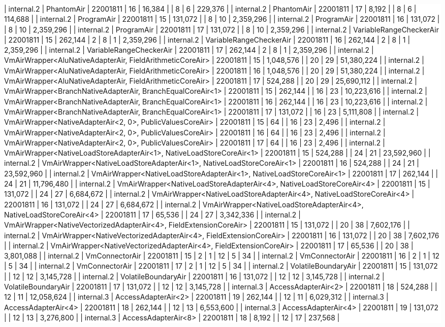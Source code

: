 | internal.2 | PhantomAir | 22001811 | 16 | 16,384 |  | 8 | 6 | 229,376 | 
| internal.2 | PhantomAir | 22001811 | 17 | 8,192 |  | 8 | 6 | 114,688 | 
| internal.2 | ProgramAir | 22001811 | 15 | 131,072 |  | 8 | 10 | 2,359,296 | 
| internal.2 | ProgramAir | 22001811 | 16 | 131,072 |  | 8 | 10 | 2,359,296 | 
| internal.2 | ProgramAir | 22001811 | 17 | 131,072 |  | 8 | 10 | 2,359,296 | 
| internal.2 | VariableRangeCheckerAir | 22001811 | 15 | 262,144 | 2 | 8 | 1 | 2,359,296 | 
| internal.2 | VariableRangeCheckerAir | 22001811 | 16 | 262,144 | 2 | 8 | 1 | 2,359,296 | 
| internal.2 | VariableRangeCheckerAir | 22001811 | 17 | 262,144 | 2 | 8 | 1 | 2,359,296 | 
| internal.2 | VmAirWrapper<AluNativeAdapterAir, FieldArithmeticCoreAir> | 22001811 | 15 | 1,048,576 |  | 20 | 29 | 51,380,224 | 
| internal.2 | VmAirWrapper<AluNativeAdapterAir, FieldArithmeticCoreAir> | 22001811 | 16 | 1,048,576 |  | 20 | 29 | 51,380,224 | 
| internal.2 | VmAirWrapper<AluNativeAdapterAir, FieldArithmeticCoreAir> | 22001811 | 17 | 524,288 |  | 20 | 29 | 25,690,112 | 
| internal.2 | VmAirWrapper<BranchNativeAdapterAir, BranchEqualCoreAir<1> | 22001811 | 15 | 262,144 |  | 16 | 23 | 10,223,616 | 
| internal.2 | VmAirWrapper<BranchNativeAdapterAir, BranchEqualCoreAir<1> | 22001811 | 16 | 262,144 |  | 16 | 23 | 10,223,616 | 
| internal.2 | VmAirWrapper<BranchNativeAdapterAir, BranchEqualCoreAir<1> | 22001811 | 17 | 131,072 |  | 16 | 23 | 5,111,808 | 
| internal.2 | VmAirWrapper<NativeAdapterAir<2, 0>, PublicValuesCoreAir> | 22001811 | 15 | 64 |  | 16 | 23 | 2,496 | 
| internal.2 | VmAirWrapper<NativeAdapterAir<2, 0>, PublicValuesCoreAir> | 22001811 | 16 | 64 |  | 16 | 23 | 2,496 | 
| internal.2 | VmAirWrapper<NativeAdapterAir<2, 0>, PublicValuesCoreAir> | 22001811 | 17 | 64 |  | 16 | 23 | 2,496 | 
| internal.2 | VmAirWrapper<NativeLoadStoreAdapterAir<1>, NativeLoadStoreCoreAir<1> | 22001811 | 15 | 524,288 |  | 24 | 21 | 23,592,960 | 
| internal.2 | VmAirWrapper<NativeLoadStoreAdapterAir<1>, NativeLoadStoreCoreAir<1> | 22001811 | 16 | 524,288 |  | 24 | 21 | 23,592,960 | 
| internal.2 | VmAirWrapper<NativeLoadStoreAdapterAir<1>, NativeLoadStoreCoreAir<1> | 22001811 | 17 | 262,144 |  | 24 | 21 | 11,796,480 | 
| internal.2 | VmAirWrapper<NativeLoadStoreAdapterAir<4>, NativeLoadStoreCoreAir<4> | 22001811 | 15 | 131,072 |  | 24 | 27 | 6,684,672 | 
| internal.2 | VmAirWrapper<NativeLoadStoreAdapterAir<4>, NativeLoadStoreCoreAir<4> | 22001811 | 16 | 131,072 |  | 24 | 27 | 6,684,672 | 
| internal.2 | VmAirWrapper<NativeLoadStoreAdapterAir<4>, NativeLoadStoreCoreAir<4> | 22001811 | 17 | 65,536 |  | 24 | 27 | 3,342,336 | 
| internal.2 | VmAirWrapper<NativeVectorizedAdapterAir<4>, FieldExtensionCoreAir> | 22001811 | 15 | 131,072 |  | 20 | 38 | 7,602,176 | 
| internal.2 | VmAirWrapper<NativeVectorizedAdapterAir<4>, FieldExtensionCoreAir> | 22001811 | 16 | 131,072 |  | 20 | 38 | 7,602,176 | 
| internal.2 | VmAirWrapper<NativeVectorizedAdapterAir<4>, FieldExtensionCoreAir> | 22001811 | 17 | 65,536 |  | 20 | 38 | 3,801,088 | 
| internal.2 | VmConnectorAir | 22001811 | 15 | 2 | 1 | 12 | 5 | 34 | 
| internal.2 | VmConnectorAir | 22001811 | 16 | 2 | 1 | 12 | 5 | 34 | 
| internal.2 | VmConnectorAir | 22001811 | 17 | 2 | 1 | 12 | 5 | 34 | 
| internal.2 | VolatileBoundaryAir | 22001811 | 15 | 131,072 |  | 12 | 12 | 3,145,728 | 
| internal.2 | VolatileBoundaryAir | 22001811 | 16 | 131,072 |  | 12 | 12 | 3,145,728 | 
| internal.2 | VolatileBoundaryAir | 22001811 | 17 | 131,072 |  | 12 | 12 | 3,145,728 | 
| internal.3 | AccessAdapterAir<2> | 22001811 | 18 | 524,288 |  | 12 | 11 | 12,058,624 | 
| internal.3 | AccessAdapterAir<2> | 22001811 | 19 | 262,144 |  | 12 | 11 | 6,029,312 | 
| internal.3 | AccessAdapterAir<4> | 22001811 | 18 | 262,144 |  | 12 | 13 | 6,553,600 | 
| internal.3 | AccessAdapterAir<4> | 22001811 | 19 | 131,072 |  | 12 | 13 | 3,276,800 | 
| internal.3 | AccessAdapterAir<8> | 22001811 | 18 | 8,192 |  | 12 | 17 | 237,568 | 